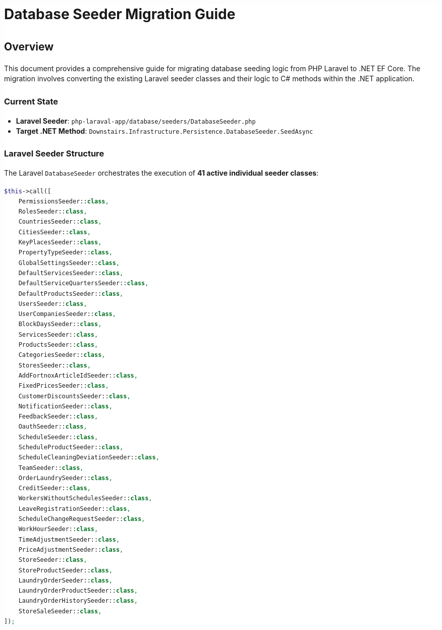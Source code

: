 # Database Seeder Migration Guide

## Overview

This document provides a comprehensive guide for migrating database seeding logic from PHP Laravel to .NET EF Core. The migration involves converting the existing Laravel seeder classes and their logic to C# methods within the .NET application.

### Current State
- **Laravel Seeder**: `php-laraval-app/database/seeders/DatabaseSeeder.php`
- **Target .NET Method**: `Downstairs.Infrastructure.Persistence.DatabaseSeeder.SeedAsync`

### Laravel Seeder Structure
The Laravel `DatabaseSeeder` orchestrates the execution of **41 active individual seeder classes**:

```php
$this->call([
    PermissionsSeeder::class,
    RolesSeeder::class,
    CountriesSeeder::class,
    CitiesSeeder::class,
    KeyPlacesSeeder::class,
    PropertyTypeSeeder::class,
    GlobalSettingsSeeder::class,
    DefaultServicesSeeder::class,
    DefaultServiceQuartersSeeder::class,
    DefaultProductsSeeder::class,
    UsersSeeder::class,
    UserCompaniesSeeder::class,
    BlockDaysSeeder::class,
    ServicesSeeder::class,
    ProductsSeeder::class,
    CategoriesSeeder::class,
    StoresSeeder::class,
    AddFortnoxArticleIdSeeder::class,
    FixedPricesSeeder::class,
    CustomerDiscountsSeeder::class,
    NotificationSeeder::class,
    FeedbackSeeder::class,
    OauthSeeder::class,
    ScheduleSeeder::class,
    ScheduleProductSeeder::class,
    ScheduleCleaningDeviationSeeder::class,
    TeamSeeder::class,
    OrderLaundrySeeder::class,
    CreditSeeder::class,
    WorkersWithoutSchedulesSeeder::class,
    LeaveRegistrationSeeder::class,
    ScheduleChangeRequestSeeder::class,
    WorkHourSeeder::class,
    TimeAdjustmentSeeder::class,
    PriceAdjustmentSeeder::class,
    StoreSeeder::class,
    StoreProductSeeder::class,
    LaundryOrderSeeder::class,
    LaundryOrderProductSeeder::class,
    LaundryOrderHistorySeeder::class,
    StoreSaleSeeder::class,
]);
```
